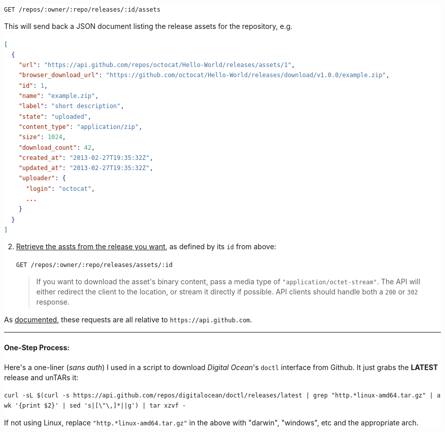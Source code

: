    ```
   GET /repos/:owner/:repo/releases/:id/assets
   ```

   This will send back a JSON document listing the release assets for the repository, e.g.

   ```json
   [
     {
       "url": "https://api.github.com/repos/octocat/Hello-World/releases/assets/1",
       "browser_download_url": "https://github.com/octocat/Hello-World/releases/download/v1.0.0/example.zip",
       "id": 1,
       "name": "example.zip",
       "label": "short description",
       "state": "uploaded",
       "content_type": "application/zip",
       "size": 1024,
       "download_count": 42,
       "created_at": "2013-02-27T19:35:32Z",
       "updated_at": "2013-02-27T19:35:32Z",
       "uploader": {
         "login": "octocat",
         ...
       }
     }
   ]
   ```

2. [Retrieve the assts from the release you want](https://developer.github.com/v3/repos/releases/#get-a-single-release-asset), as defined by its `id` from above:

   ```
   GET /repos/:owner/:repo/releases/assets/:id
   ```

   > If you want to download the asset's binary content, pass a media type of `"application/octet-stream"`. The API will either redirect the client to the location, or stream it directly if possible. API clients should handle both a `200` or `302` response.

As [documented](https://developer.github.com/v3/#root-endpoint), these requests are all relative to `https://api.github.com`.

---

#### One-Step Process:

Here's a one-liner (*sans auth*) I used in a script to download *Digital Ocean*'s `doctl` interface from Github. It just grabs the **LATEST** release and unTARs it:

```
curl -sL $(curl -s https://api.github.com/repos/digitalocean/doctl/releases/latest | grep "http.*linux-amd64.tar.gz" | awk '{print $2}' | sed 's|[\"\,]*||g') | tar xzvf -
```

If not using Linux, replace `"http.*linux-amd64.tar.gz"` in the above with "darwin", "windows", etc and the appropriate arch.
